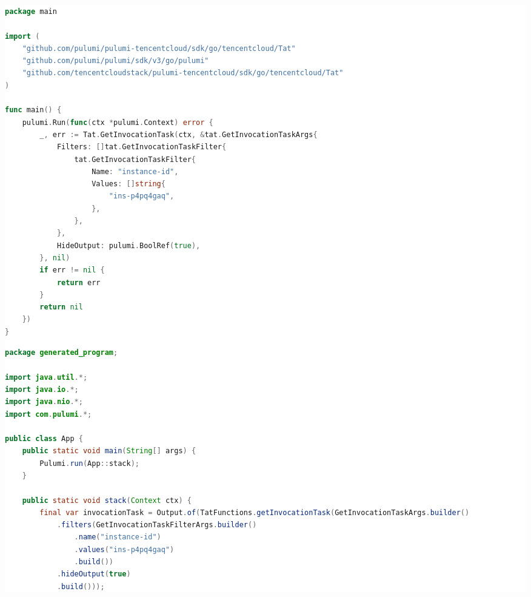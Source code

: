 
</pulumi-choosable>
</div>


<div>
<pulumi-choosable type="language" values="go">

```go
package main

import (
	"github.com/pulumi/pulumi-tencentcloud/sdk/go/tencentcloud/Tat"
	"github.com/pulumi/pulumi/sdk/v3/go/pulumi"
	"github.com/tencentcloudstack/pulumi-tencentcloud/sdk/go/tencentcloud/Tat"
)

func main() {
	pulumi.Run(func(ctx *pulumi.Context) error {
		_, err := Tat.GetInvocationTask(ctx, &tat.GetInvocationTaskArgs{
			Filters: []tat.GetInvocationTaskFilter{
				tat.GetInvocationTaskFilter{
					Name: "instance-id",
					Values: []string{
						"ins-p4pq4gaq",
					},
				},
			},
			HideOutput: pulumi.BoolRef(true),
		}, nil)
		if err != nil {
			return err
		}
		return nil
	})
}
```


</pulumi-choosable>
</div>


<div>
<pulumi-choosable type="language" values="java">

```java
package generated_program;

import java.util.*;
import java.io.*;
import java.nio.*;
import com.pulumi.*;

public class App {
    public static void main(String[] args) {
        Pulumi.run(App::stack);
    }

    public static void stack(Context ctx) {
        final var invocationTask = Output.of(TatFunctions.getInvocationTask(GetInvocationTaskArgs.builder()
            .filters(GetInvocationTaskFilterArgs.builder()
                .name("instance-id")
                .values("ins-p4pq4gaq")
                .build())
            .hideOutput(true)
            .build()));
```